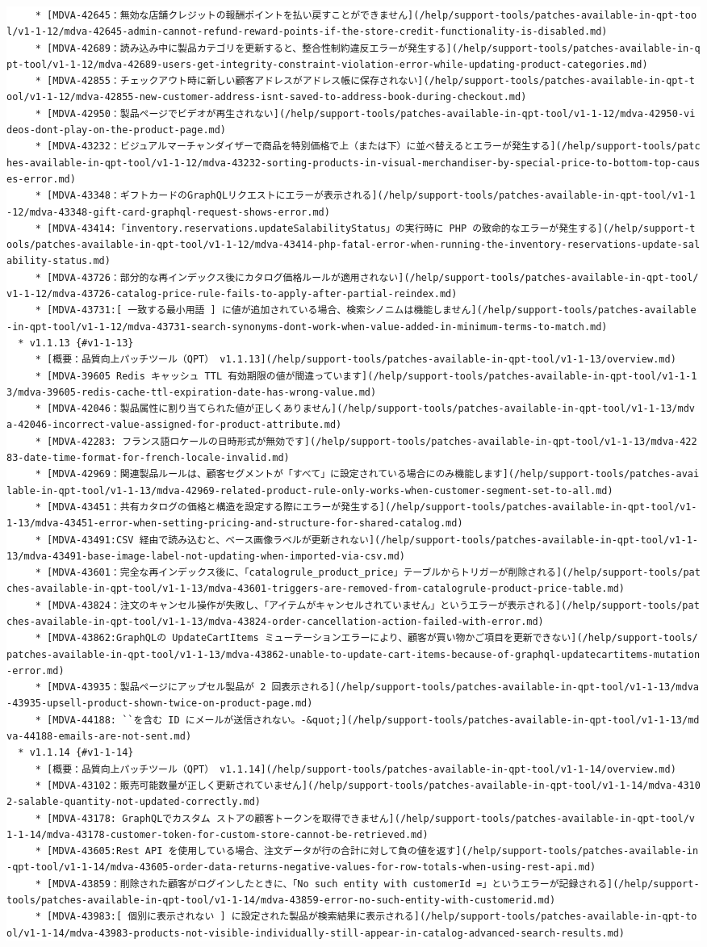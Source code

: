          * [MDVA-42645：無効な店舗クレジットの報酬ポイントを払い戻すことができません](/help/support-tools/patches-available-in-qpt-tool/v1-1-12/mdva-42645-admin-cannot-refund-reward-points-if-the-store-credit-functionality-is-disabled.md)
         * [MDVA-42689：読み込み中に製品カテゴリを更新すると、整合性制約違反エラーが発生する](/help/support-tools/patches-available-in-qpt-tool/v1-1-12/mdva-42689-users-get-integrity-constraint-violation-error-while-updating-product-categories.md)
         * [MDVA-42855：チェックアウト時に新しい顧客アドレスがアドレス帳に保存されない](/help/support-tools/patches-available-in-qpt-tool/v1-1-12/mdva-42855-new-customer-address-isnt-saved-to-address-book-during-checkout.md)
         * [MDVA-42950：製品ページでビデオが再生されない](/help/support-tools/patches-available-in-qpt-tool/v1-1-12/mdva-42950-videos-dont-play-on-the-product-page.md)
         * [MDVA-43232：ビジュアルマーチャンダイザーで商品を特別価格で上（または下）に並べ替えるとエラーが発生する](/help/support-tools/patches-available-in-qpt-tool/v1-1-12/mdva-43232-sorting-products-in-visual-merchandiser-by-special-price-to-bottom-top-causes-error.md)
         * [MDVA-43348：ギフトカードのGraphQLリクエストにエラーが表示される](/help/support-tools/patches-available-in-qpt-tool/v1-1-12/mdva-43348-gift-card-graphql-request-shows-error.md)
         * [MDVA-43414:「inventory.reservations.updateSalabilityStatus」の実行時に PHP の致命的なエラーが発生する](/help/support-tools/patches-available-in-qpt-tool/v1-1-12/mdva-43414-php-fatal-error-when-running-the-inventory-reservations-update-salability-status.md)
         * [MDVA-43726：部分的な再インデックス後にカタログ価格ルールが適用されない](/help/support-tools/patches-available-in-qpt-tool/v1-1-12/mdva-43726-catalog-price-rule-fails-to-apply-after-partial-reindex.md)
         * [MDVA-43731:[ 一致する最小用語 ] に値が追加されている場合、検索シノニムは機能しません](/help/support-tools/patches-available-in-qpt-tool/v1-1-12/mdva-43731-search-synonyms-dont-work-when-value-added-in-minimum-terms-to-match.md)
      * v1.1.13 {#v1-1-13}
         * [概要：品質向上パッチツール（QPT） v1.1.13](/help/support-tools/patches-available-in-qpt-tool/v1-1-13/overview.md)
         * [MDVA-39605 Redis キャッシュ TTL 有効期限の値が間違っています](/help/support-tools/patches-available-in-qpt-tool/v1-1-13/mdva-39605-redis-cache-ttl-expiration-date-has-wrong-value.md)
         * [MDVA-42046：製品属性に割り当てられた値が正しくありません](/help/support-tools/patches-available-in-qpt-tool/v1-1-13/mdva-42046-incorrect-value-assigned-for-product-attribute.md)
         * [MDVA-42283: フランス語ロケールの日時形式が無効です](/help/support-tools/patches-available-in-qpt-tool/v1-1-13/mdva-42283-date-time-format-for-french-locale-invalid.md)
         * [MDVA-42969：関連製品ルールは、顧客セグメントが「すべて」に設定されている場合にのみ機能します](/help/support-tools/patches-available-in-qpt-tool/v1-1-13/mdva-42969-related-product-rule-only-works-when-customer-segment-set-to-all.md)
         * [MDVA-43451：共有カタログの価格と構造を設定する際にエラーが発生する](/help/support-tools/patches-available-in-qpt-tool/v1-1-13/mdva-43451-error-when-setting-pricing-and-structure-for-shared-catalog.md)
         * [MDVA-43491:CSV 経由で読み込むと、ベース画像ラベルが更新されない](/help/support-tools/patches-available-in-qpt-tool/v1-1-13/mdva-43491-base-image-label-not-updating-when-imported-via-csv.md)
         * [MDVA-43601：完全な再インデックス後に、「catalogrule_product_price」テーブルからトリガーが削除される](/help/support-tools/patches-available-in-qpt-tool/v1-1-13/mdva-43601-triggers-are-removed-from-catalogrule-product-price-table.md)
         * [MDVA-43824：注文のキャンセル操作が失敗し、「アイテムがキャンセルされていません」というエラーが表示される](/help/support-tools/patches-available-in-qpt-tool/v1-1-13/mdva-43824-order-cancellation-action-failed-with-error.md)
         * [MDVA-43862:GraphQLの UpdateCartItems ミューテーションエラーにより、顧客が買い物かご項目を更新できない](/help/support-tools/patches-available-in-qpt-tool/v1-1-13/mdva-43862-unable-to-update-cart-items-because-of-graphql-updatecartitems-mutation-error.md)
         * [MDVA-43935：製品ページにアップセル製品が 2 回表示される](/help/support-tools/patches-available-in-qpt-tool/v1-1-13/mdva-43935-upsell-product-shown-twice-on-product-page.md)
         * [MDVA-44188: ``を含む ID にメールが送信されない。-&quot;](/help/support-tools/patches-available-in-qpt-tool/v1-1-13/mdva-44188-emails-are-not-sent.md)
      * v1.1.14 {#v1-1-14}
         * [概要：品質向上パッチツール（QPT） v1.1.14](/help/support-tools/patches-available-in-qpt-tool/v1-1-14/overview.md)
         * [MDVA-43102：販売可能数量が正しく更新されていません](/help/support-tools/patches-available-in-qpt-tool/v1-1-14/mdva-43102-salable-quantity-not-updated-correctly.md)
         * [MDVA-43178: GraphQLでカスタム ストアの顧客トークンを取得できません](/help/support-tools/patches-available-in-qpt-tool/v1-1-14/mdva-43178-customer-token-for-custom-store-cannot-be-retrieved.md)
         * [MDVA-43605:Rest API を使用している場合、注文データが行の合計に対して負の値を返す](/help/support-tools/patches-available-in-qpt-tool/v1-1-14/mdva-43605-order-data-returns-negative-values-for-row-totals-when-using-rest-api.md)
         * [MDVA-43859：削除された顧客がログインしたときに、「No such entity with customerId =」というエラーが記録される](/help/support-tools/patches-available-in-qpt-tool/v1-1-14/mdva-43859-error-no-such-entity-with-customerid.md)
         * [MDVA-43983:[ 個別に表示されない ] に設定された製品が検索結果に表示される](/help/support-tools/patches-available-in-qpt-tool/v1-1-14/mdva-43983-products-not-visible-individually-still-appear-in-catalog-advanced-search-results.md)